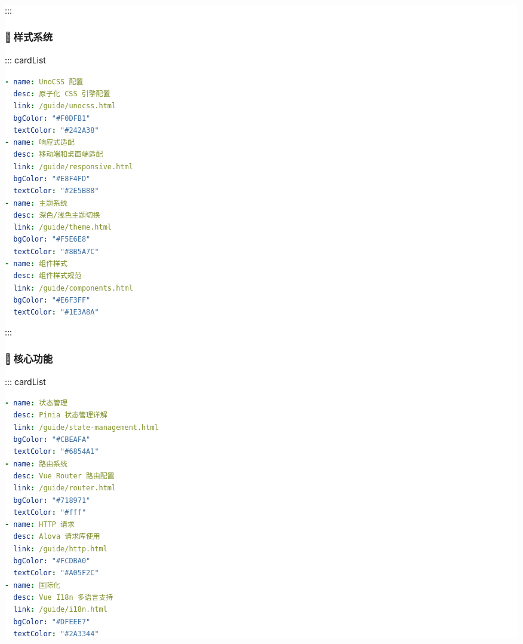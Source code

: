 :::

### 🎨 样式系统

::: cardList

```yaml
- name: UnoCSS 配置
  desc: 原子化 CSS 引擎配置
  link: /guide/unocss.html
  bgColor: "#F0DFB1"
  textColor: "#242A38"
- name: 响应式适配
  desc: 移动端和桌面端适配
  link: /guide/responsive.html
  bgColor: "#E8F4FD"
  textColor: "#2E5B88"
- name: 主题系统
  desc: 深色/浅色主题切换
  link: /guide/theme.html
  bgColor: "#F5E6E8"
  textColor: "#8B5A7C"
- name: 组件样式
  desc: 组件样式规范
  link: /guide/components.html
  bgColor: "#E6F3FF"
  textColor: "#1E3A8A"
```

:::

### 🔧 核心功能

::: cardList

```yaml
- name: 状态管理
  desc: Pinia 状态管理详解
  link: /guide/state-management.html
  bgColor: "#CBEAFA"
  textColor: "#6854A1"
- name: 路由系统
  desc: Vue Router 路由配置
  link: /guide/router.html
  bgColor: "#718971"
  textColor: "#fff"
- name: HTTP 请求
  desc: Alova 请求库使用
  link: /guide/http.html
  bgColor: "#FCDBA0"
  textColor: "#A05F2C"
- name: 国际化
  desc: Vue I18n 多语言支持
  link: /guide/i18n.html
  bgColor: "#DFEEE7"
  textColor: "#2A3344"
```
